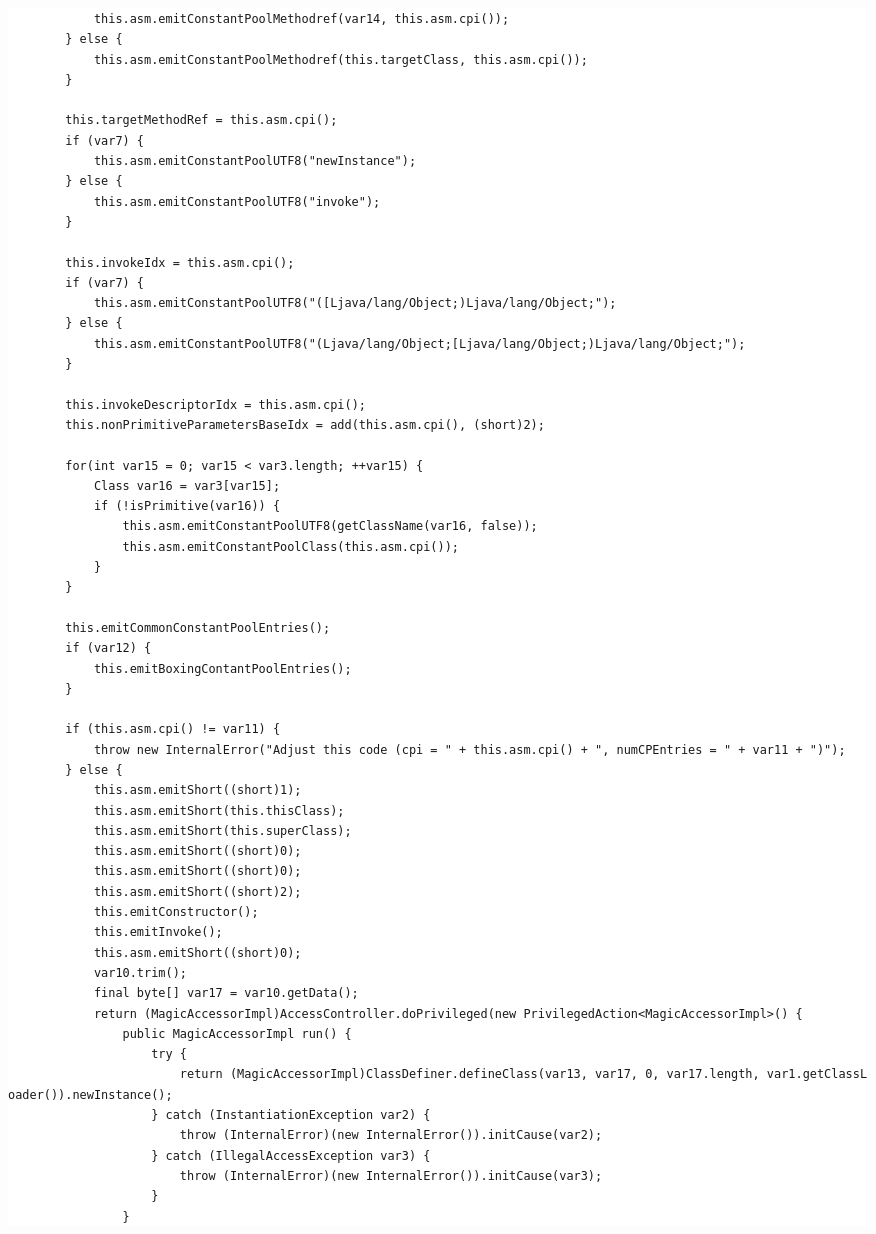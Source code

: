 ```
            this.asm.emitConstantPoolMethodref(var14, this.asm.cpi());
        } else {
            this.asm.emitConstantPoolMethodref(this.targetClass, this.asm.cpi());
        }

        this.targetMethodRef = this.asm.cpi();
        if (var7) {
            this.asm.emitConstantPoolUTF8("newInstance");
        } else {
            this.asm.emitConstantPoolUTF8("invoke");
        }

        this.invokeIdx = this.asm.cpi();
        if (var7) {
            this.asm.emitConstantPoolUTF8("([Ljava/lang/Object;)Ljava/lang/Object;");
        } else {
            this.asm.emitConstantPoolUTF8("(Ljava/lang/Object;[Ljava/lang/Object;)Ljava/lang/Object;");
        }

        this.invokeDescriptorIdx = this.asm.cpi();
        this.nonPrimitiveParametersBaseIdx = add(this.asm.cpi(), (short)2);

        for(int var15 = 0; var15 < var3.length; ++var15) {
            Class var16 = var3[var15];
            if (!isPrimitive(var16)) {
                this.asm.emitConstantPoolUTF8(getClassName(var16, false));
                this.asm.emitConstantPoolClass(this.asm.cpi());
            }
        }

        this.emitCommonConstantPoolEntries();
        if (var12) {
            this.emitBoxingContantPoolEntries();
        }

        if (this.asm.cpi() != var11) {
            throw new InternalError("Adjust this code (cpi = " + this.asm.cpi() + ", numCPEntries = " + var11 + ")");
        } else {
            this.asm.emitShort((short)1);
            this.asm.emitShort(this.thisClass);
            this.asm.emitShort(this.superClass);
            this.asm.emitShort((short)0);
            this.asm.emitShort((short)0);
            this.asm.emitShort((short)2);
            this.emitConstructor();
            this.emitInvoke();
            this.asm.emitShort((short)0);
            var10.trim();
            final byte[] var17 = var10.getData();
            return (MagicAccessorImpl)AccessController.doPrivileged(new PrivilegedAction<MagicAccessorImpl>() {
                public MagicAccessorImpl run() {
                    try {
                        return (MagicAccessorImpl)ClassDefiner.defineClass(var13, var17, 0, var17.length, var1.getClassLoader()).newInstance();
                    } catch (InstantiationException var2) {
                        throw (InternalError)(new InternalError()).initCause(var2);
                    } catch (IllegalAccessException var3) {
                        throw (InternalError)(new InternalError()).initCause(var3);
                    }
                }
```